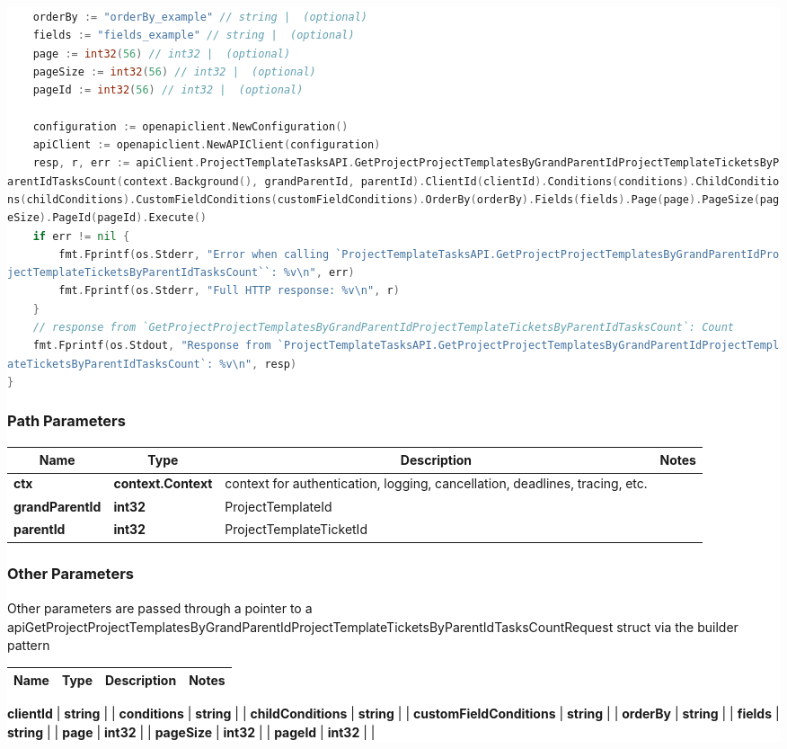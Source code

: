 ```go
	orderBy := "orderBy_example" // string |  (optional)
	fields := "fields_example" // string |  (optional)
	page := int32(56) // int32 |  (optional)
	pageSize := int32(56) // int32 |  (optional)
	pageId := int32(56) // int32 |  (optional)

	configuration := openapiclient.NewConfiguration()
	apiClient := openapiclient.NewAPIClient(configuration)
	resp, r, err := apiClient.ProjectTemplateTasksAPI.GetProjectProjectTemplatesByGrandParentIdProjectTemplateTicketsByParentIdTasksCount(context.Background(), grandParentId, parentId).ClientId(clientId).Conditions(conditions).ChildConditions(childConditions).CustomFieldConditions(customFieldConditions).OrderBy(orderBy).Fields(fields).Page(page).PageSize(pageSize).PageId(pageId).Execute()
	if err != nil {
		fmt.Fprintf(os.Stderr, "Error when calling `ProjectTemplateTasksAPI.GetProjectProjectTemplatesByGrandParentIdProjectTemplateTicketsByParentIdTasksCount``: %v\n", err)
		fmt.Fprintf(os.Stderr, "Full HTTP response: %v\n", r)
	}
	// response from `GetProjectProjectTemplatesByGrandParentIdProjectTemplateTicketsByParentIdTasksCount`: Count
	fmt.Fprintf(os.Stdout, "Response from `ProjectTemplateTasksAPI.GetProjectProjectTemplatesByGrandParentIdProjectTemplateTicketsByParentIdTasksCount`: %v\n", resp)
}
```

### Path Parameters


Name | Type | Description  | Notes
------------- | ------------- | ------------- | -------------
**ctx** | **context.Context** | context for authentication, logging, cancellation, deadlines, tracing, etc.
**grandParentId** | **int32** | ProjectTemplateId | 
**parentId** | **int32** | ProjectTemplateTicketId | 

### Other Parameters

Other parameters are passed through a pointer to a apiGetProjectProjectTemplatesByGrandParentIdProjectTemplateTicketsByParentIdTasksCountRequest struct via the builder pattern


Name | Type | Description  | Notes
------------- | ------------- | ------------- | -------------


 **clientId** | **string** |  | 
 **conditions** | **string** |  | 
 **childConditions** | **string** |  | 
 **customFieldConditions** | **string** |  | 
 **orderBy** | **string** |  | 
 **fields** | **string** |  | 
 **page** | **int32** |  | 
 **pageSize** | **int32** |  | 
 **pageId** | **int32** |  | 

